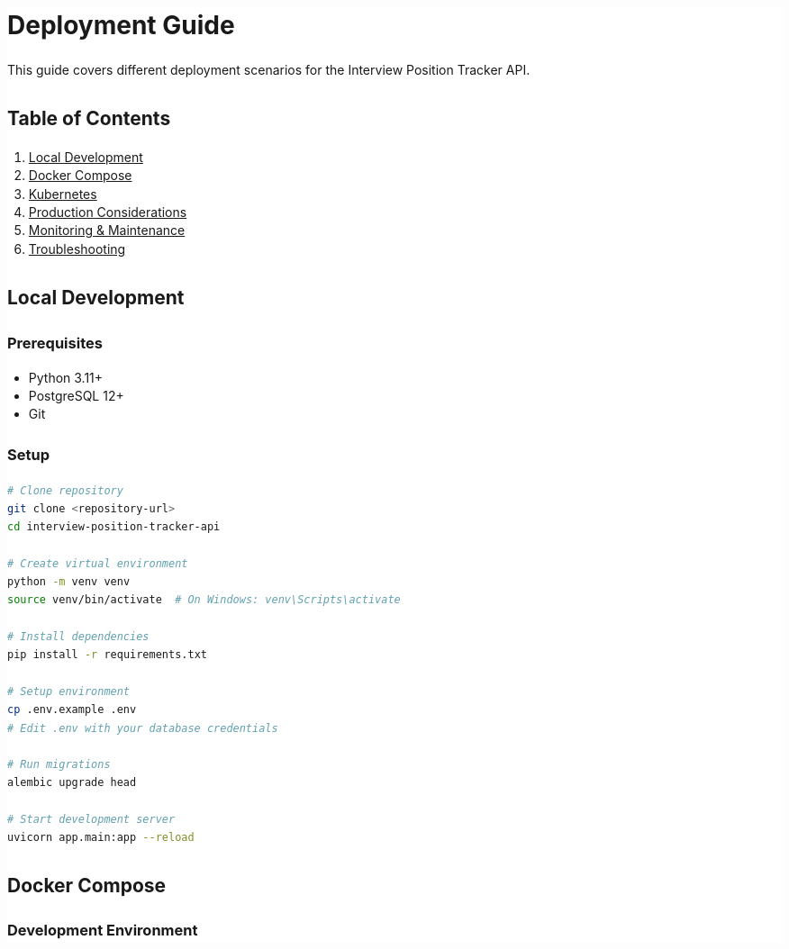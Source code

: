 # Deployment Guide

This guide covers different deployment scenarios for the Interview Position Tracker API.

## Table of Contents

1. [Local Development](#local-development)
2. [Docker Compose](#docker-compose)
3. [Kubernetes](#kubernetes)
4. [Production Considerations](#production-considerations)
5. [Monitoring & Maintenance](#monitoring--maintenance)
6. [Troubleshooting](#troubleshooting)

## Local Development

### Prerequisites
- Python 3.11+
- PostgreSQL 12+
- Git

### Setup
```bash
# Clone repository
git clone <repository-url>
cd interview-position-tracker-api

# Create virtual environment
python -m venv venv
source venv/bin/activate  # On Windows: venv\Scripts\activate

# Install dependencies
pip install -r requirements.txt

# Setup environment
cp .env.example .env
# Edit .env with your database credentials

# Run migrations
alembic upgrade head

# Start development server
uvicorn app.main:app --reload
```

## Docker Compose

### Development Environment
